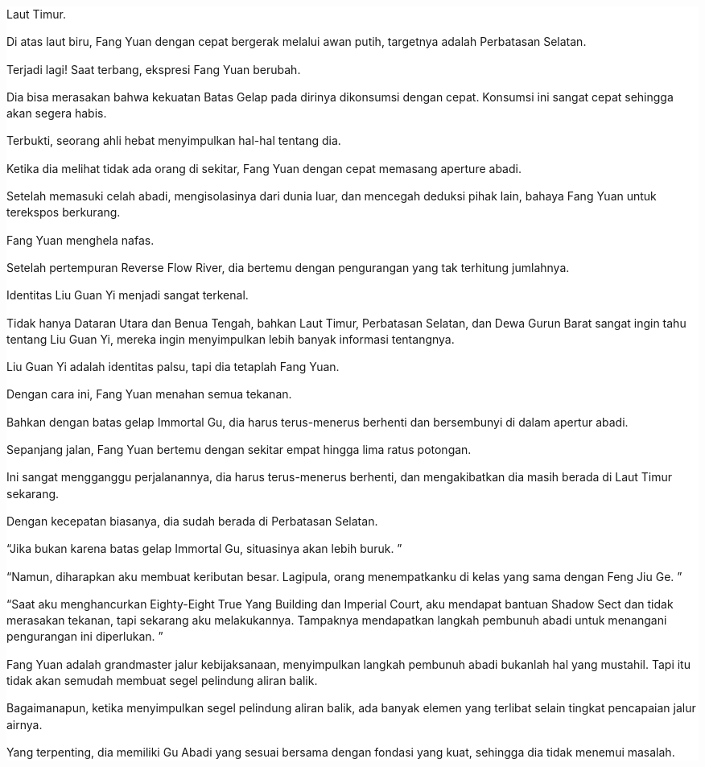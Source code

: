 Laut Timur.

Di atas laut biru, Fang Yuan dengan cepat bergerak melalui awan putih, targetnya adalah Perbatasan Selatan.

Terjadi lagi! Saat terbang, ekspresi Fang Yuan berubah.

Dia bisa merasakan bahwa kekuatan Batas Gelap pada dirinya dikonsumsi dengan cepat. Konsumsi ini sangat cepat sehingga akan segera habis.

Terbukti, seorang ahli hebat menyimpulkan hal-hal tentang dia.

Ketika dia melihat tidak ada orang di sekitar, Fang Yuan dengan cepat memasang aperture abadi.

Setelah memasuki celah abadi, mengisolasinya dari dunia luar, dan mencegah deduksi pihak lain, bahaya Fang Yuan untuk terekspos berkurang.

Fang Yuan menghela nafas.

Setelah pertempuran Reverse Flow River, dia bertemu dengan pengurangan yang tak terhitung jumlahnya.



Identitas Liu Guan Yi menjadi sangat terkenal.

Tidak hanya Dataran Utara dan Benua Tengah, bahkan Laut Timur, Perbatasan Selatan, dan Dewa Gurun Barat sangat ingin tahu tentang Liu Guan Yi, mereka ingin menyimpulkan lebih banyak informasi tentangnya.

Liu Guan Yi adalah identitas palsu, tapi dia tetaplah Fang Yuan.

Dengan cara ini, Fang Yuan menahan semua tekanan.

Bahkan dengan batas gelap Immortal Gu, dia harus terus-menerus berhenti dan bersembunyi di dalam apertur abadi.

Sepanjang jalan, Fang Yuan bertemu dengan sekitar empat hingga lima ratus potongan.

Ini sangat mengganggu perjalanannya, dia harus terus-menerus berhenti, dan mengakibatkan dia masih berada di Laut Timur sekarang.

Dengan kecepatan biasanya, dia sudah berada di Perbatasan Selatan.

“Jika bukan karena batas gelap Immortal Gu, situasinya akan lebih buruk. ”

“Namun, diharapkan aku membuat keributan besar. Lagipula, orang menempatkanku di kelas yang sama dengan Feng Jiu Ge. ”

“Saat aku menghancurkan Eighty-Eight True Yang Building dan Imperial Court, aku mendapat bantuan Shadow Sect dan tidak merasakan tekanan, tapi sekarang aku melakukannya. Tampaknya mendapatkan langkah pembunuh abadi untuk menangani pengurangan ini diperlukan. ”

Fang Yuan adalah grandmaster jalur kebijaksanaan, menyimpulkan langkah pembunuh abadi bukanlah hal yang mustahil. Tapi itu tidak akan semudah membuat segel pelindung aliran balik.

Bagaimanapun, ketika menyimpulkan segel pelindung aliran balik, ada banyak elemen yang terlibat selain tingkat pencapaian jalur airnya.

Yang terpenting, dia memiliki Gu Abadi yang sesuai bersama dengan fondasi yang kuat, sehingga dia tidak menemui masalah.
